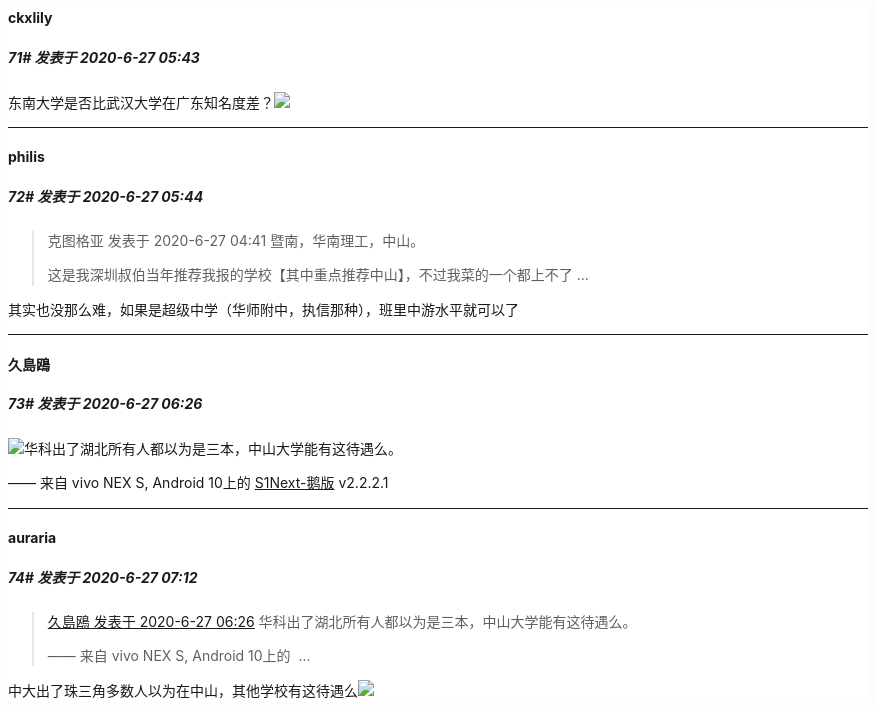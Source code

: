 ####  ckxlily  
##### 71#       发表于 2020-6-27 05:43




东南大学是否比武汉大学在广东知名度差？<img src="https://static.saraba1st.com/image/smiley/face2017/067.png" referrerpolicy="no-referrer">







-----

####  philis  
##### 72#       发表于 2020-6-27 05:44



<blockquote>克图格亚 发表于 2020-6-27 04:41
暨南，华南理工，中山。

这是我深圳叔伯当年推荐我报的学校【其中重点推荐中山】，不过我菜的一个都上不了 ...</blockquote>
其实也没那么难，如果是超级中学（华师附中，执信那种），班里中游水平就可以了







-----

####  久島鴎  
##### 73#       发表于 2020-6-27 06:26



<img src="https://static.saraba1st.com/image/smiley/face2017/067.png" referrerpolicy="no-referrer">华科出了湖北所有人都以为是三本，中山大学能有这待遇么。

—— 来自 vivo NEX S, Android 10上的 [S1Next-鹅版](https://github.com/ykrank/S1-Next/releases) v2.2.2.1







-----

####  auraria  
##### 74#       发表于 2020-6-27 07:12



<blockquote><a href="httphttps://bbs.saraba1st.com/2b/forum.php?mod=redirect&amp;goto=findpost&amp;pid=47967600&amp;ptid=1944213" target="_blank">久島鴎 发表于 2020-6-27 06:26</a>
华科出了湖北所有人都以为是三本，中山大学能有这待遇么。

—— 来自 vivo NEX S, Android 10上的  ...</blockquote>
中大出了珠三角多数人以为在中山，其他学校有这待遇么<img src="https://static.saraba1st.com/image/smiley/face2017/015.png" referrerpolicy="no-referrer">
